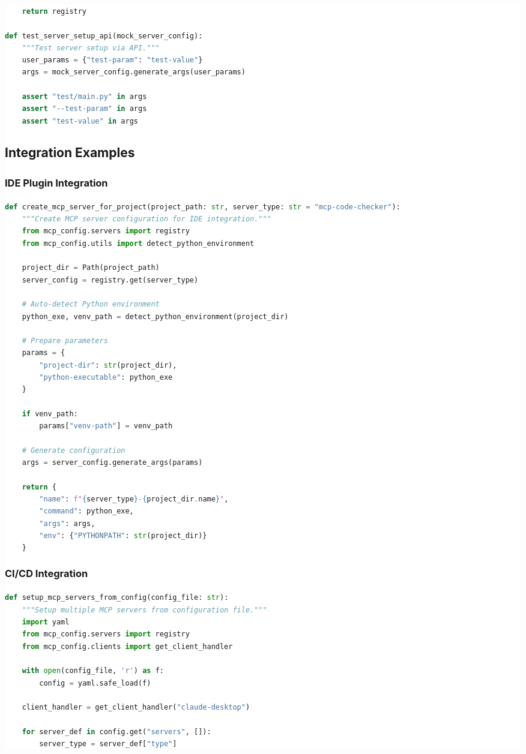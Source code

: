 ```python
    return registry

def test_server_setup_api(mock_server_config):
    """Test server setup via API."""
    user_params = {"test-param": "test-value"}
    args = mock_server_config.generate_args(user_params)
    
    assert "test/main.py" in args
    assert "--test-param" in args
    assert "test-value" in args
```

## Integration Examples

### IDE Plugin Integration
```python
def create_mcp_server_for_project(project_path: str, server_type: str = "mcp-code-checker"):
    """Create MCP server configuration for IDE integration."""
    from mcp_config.servers import registry
    from mcp_config.utils import detect_python_environment
    
    project_dir = Path(project_path)
    server_config = registry.get(server_type)
    
    # Auto-detect Python environment
    python_exe, venv_path = detect_python_environment(project_dir)
    
    # Prepare parameters
    params = {
        "project-dir": str(project_dir),
        "python-executable": python_exe
    }
    
    if venv_path:
        params["venv-path"] = venv_path
    
    # Generate configuration
    args = server_config.generate_args(params)
    
    return {
        "name": f"{server_type}-{project_dir.name}",
        "command": python_exe,
        "args": args,
        "env": {"PYTHONPATH": str(project_dir)}
    }
```

### CI/CD Integration
```python
def setup_mcp_servers_from_config(config_file: str):
    """Setup multiple MCP servers from configuration file."""
    import yaml
    from mcp_config.servers import registry
    from mcp_config.clients import get_client_handler
    
    with open(config_file, 'r') as f:
        config = yaml.safe_load(f)
    
    client_handler = get_client_handler("claude-desktop")
    
    for server_def in config.get("servers", []):
        server_type = server_def["type"]
```